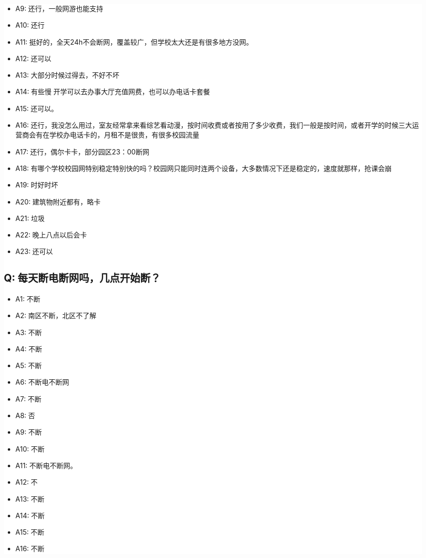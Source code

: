 - A9: 还行，一般网游也能支持

- A10: 还行

- A11: 挺好的，全天24h不会断网，覆盖较广，但学校太大还是有很多地方没网。

- A12: 还可以

- A13: 大部分时候过得去，不好不坏

- A14: 有些慢 开学可以去办事大厅充值网费，也可以办电话卡套餐

- A15: 还可以。

- A16: 还行，我没怎么用过，室友经常拿来看综艺看动漫，按时间收费或者按用了多少收费，我们一般是按时间，或者开学的时候三大运营商会有在学校办电话卡的，月租不是很贵，有很多校园流量

- A17: 还行，偶尔卡卡，部分园区23：00断网

- A18: 有哪个学校校园网特别稳定特别快的吗？校园网只能同时连两个设备，大多数情况下还是稳定的，速度就那样，抢课会崩

- A19: 时好时坏

- A20: 建筑物附近都有，略卡

- A21: 垃圾

- A22: 晚上八点以后会卡

- A23: 还可以

## Q: 每天断电断网吗，几点开始断？

- A1: 不断

- A2: 南区不断，北区不了解

- A3: 不断

- A4: 不断

- A5: 不断

- A6: 不断电不断网

- A7: 不断

- A8: 否

- A9: 不断

- A10: 不断

- A11: 不断电不断网。

- A12: 不

- A13: 不断

- A14: 不断

- A15: 不断

- A16: 不断
